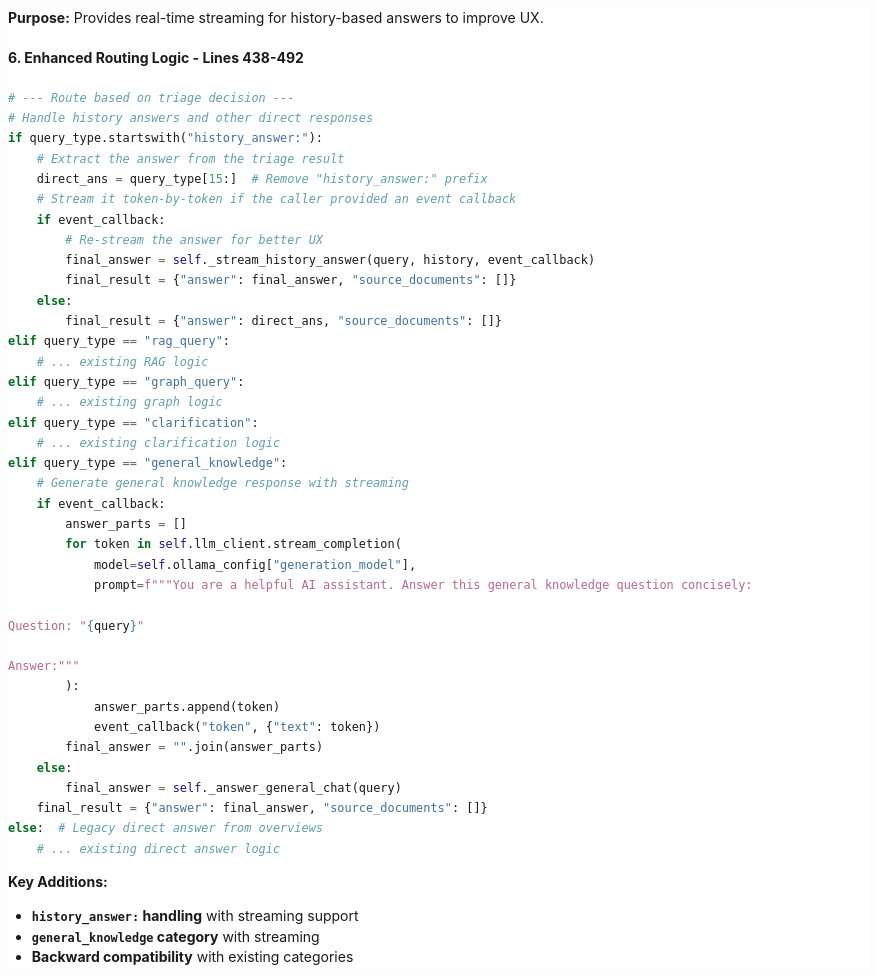 ```python
```

**Purpose:** Provides real-time streaming for history-based answers to improve UX.

#### **6. Enhanced Routing Logic - Lines 438-492**
```python
# --- Route based on triage decision ---
# Handle history answers and other direct responses
if query_type.startswith("history_answer:"):
    # Extract the answer from the triage result
    direct_ans = query_type[15:]  # Remove "history_answer:" prefix
    # Stream it token-by-token if the caller provided an event callback
    if event_callback:
        # Re-stream the answer for better UX
        final_answer = self._stream_history_answer(query, history, event_callback)
        final_result = {"answer": final_answer, "source_documents": []}
    else:
        final_result = {"answer": direct_ans, "source_documents": []}
elif query_type == "rag_query":
    # ... existing RAG logic
elif query_type == "graph_query":
    # ... existing graph logic  
elif query_type == "clarification":
    # ... existing clarification logic
elif query_type == "general_knowledge":
    # Generate general knowledge response with streaming
    if event_callback:
        answer_parts = []
        for token in self.llm_client.stream_completion(
            model=self.ollama_config["generation_model"], 
            prompt=f"""You are a helpful AI assistant. Answer this general knowledge question concisely:

Question: "{query}"

Answer:"""
        ):
            answer_parts.append(token)
            event_callback("token", {"text": token})
        final_answer = "".join(answer_parts)
    else:
        final_answer = self._answer_general_chat(query)
    final_result = {"answer": final_answer, "source_documents": []}
else:  # Legacy direct answer from overviews
    # ... existing direct answer logic
```

**Key Additions:**
- **`history_answer:` handling** with streaming support
- **`general_knowledge` category** with streaming
- **Backward compatibility** with existing categories

